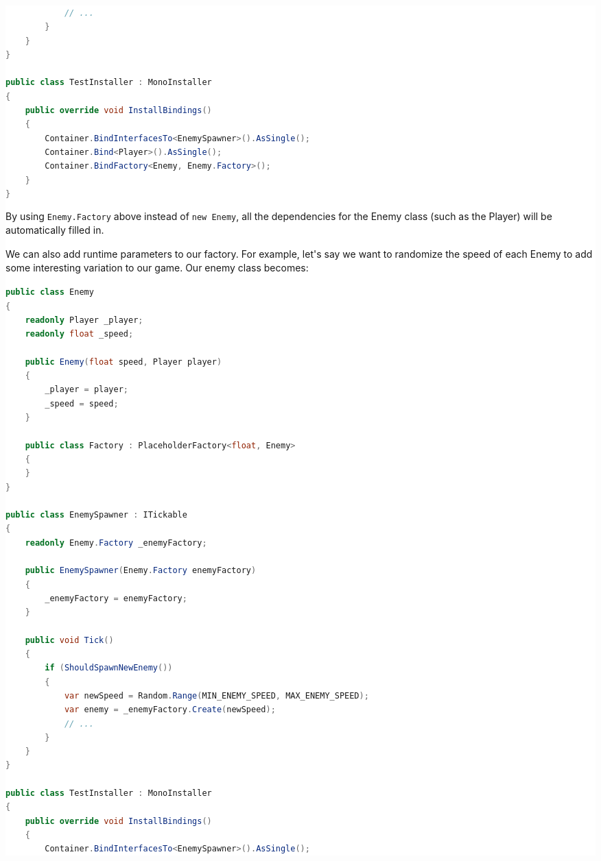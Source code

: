 ```csharp
            // ...
        }
    }
}

public class TestInstaller : MonoInstaller
{
    public override void InstallBindings()
    {
        Container.BindInterfacesTo<EnemySpawner>().AsSingle();
        Container.Bind<Player>().AsSingle();
        Container.BindFactory<Enemy, Enemy.Factory>();
    }
}
```

By using `Enemy.Factory` above instead of `new Enemy`, all the dependencies for the Enemy class (such as the Player) will be automatically filled in.

We can also add runtime parameters to our factory.  For example, let's say we want to randomize the speed of each Enemy to add some interesting variation to our game.  Our enemy class becomes:

```csharp
public class Enemy
{
    readonly Player _player;
    readonly float _speed;

    public Enemy(float speed, Player player)
    {
        _player = player;
        _speed = speed;
    }

    public class Factory : PlaceholderFactory<float, Enemy>
    {
    }
}

public class EnemySpawner : ITickable
{
    readonly Enemy.Factory _enemyFactory;

    public EnemySpawner(Enemy.Factory enemyFactory)
    {
        _enemyFactory = enemyFactory;
    }

    public void Tick()
    {
        if (ShouldSpawnNewEnemy())
        {
            var newSpeed = Random.Range(MIN_ENEMY_SPEED, MAX_ENEMY_SPEED);
            var enemy = _enemyFactory.Create(newSpeed);
            // ...
        }
    }
}

public class TestInstaller : MonoInstaller
{
    public override void InstallBindings()
    {
        Container.BindInterfacesTo<EnemySpawner>().AsSingle();
```
